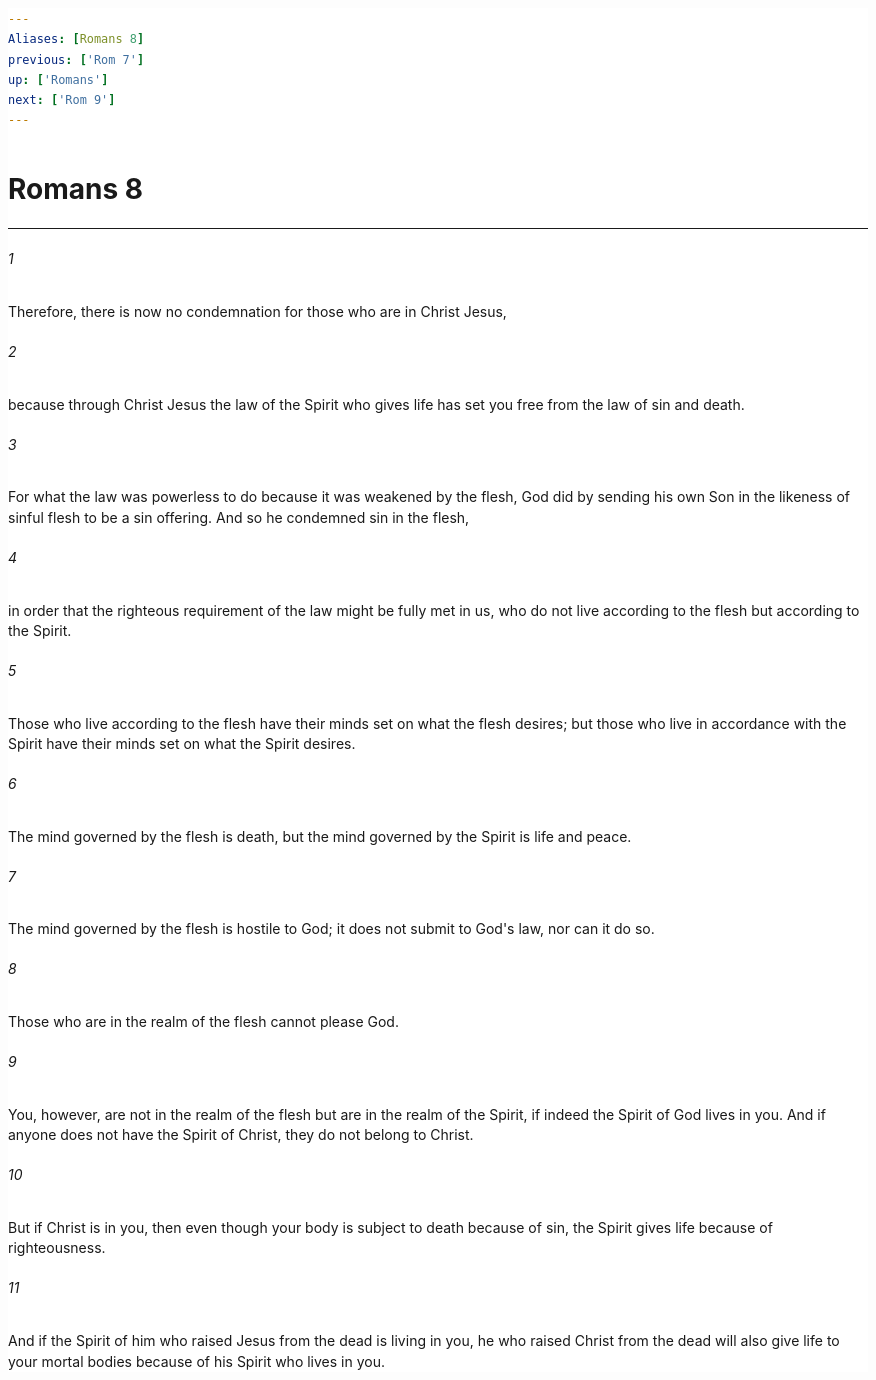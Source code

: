 ```yaml
---
Aliases: [Romans 8]
previous: ['Rom 7']
up: ['Romans']
next: ['Rom 9']
---
```

# Romans 8

***


###### 1 
Therefore, there is now no condemnation for those who are in Christ Jesus, 

###### 2 
because through Christ Jesus the law of the Spirit who gives life has set you free from the law of sin and death. 

###### 3 
For what the law was powerless to do because it was weakened by the flesh, God did by sending his own Son in the likeness of sinful flesh to be a sin offering. And so he condemned sin in the flesh, 

###### 4 
in order that the righteous requirement of the law might be fully met in us, who do not live according to the flesh but according to the Spirit. 

###### 5 
Those who live according to the flesh have their minds set on what the flesh desires; but those who live in accordance with the Spirit have their minds set on what the Spirit desires. 

###### 6 
The mind governed by the flesh is death, but the mind governed by the Spirit is life and peace. 

###### 7 
The mind governed by the flesh is hostile to God; it does not submit to God's law, nor can it do so. 

###### 8 
Those who are in the realm of the flesh cannot please God. 

###### 9 
You, however, are not in the realm of the flesh but are in the realm of the Spirit, if indeed the Spirit of God lives in you. And if anyone does not have the Spirit of Christ, they do not belong to Christ. 

###### 10 
But if Christ is in you, then even though your body is subject to death because of sin, the Spirit gives life because of righteousness. 

###### 11 
And if the Spirit of him who raised Jesus from the dead is living in you, he who raised Christ from the dead will also give life to your mortal bodies because of his Spirit who lives in you. 
